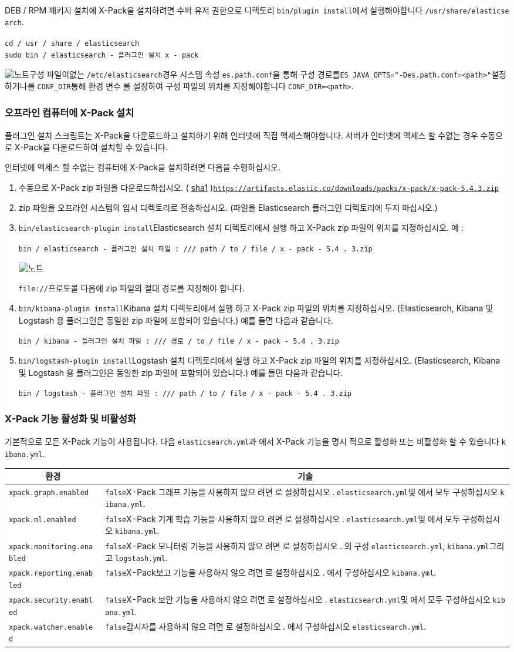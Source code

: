 DEB / RPM 패키지 설치에 X-Pack을 설치하려면 수퍼 유저 권한으로 디렉토리 `bin/plugin install`에서 실행해야합니다 `/usr/share/elasticsearch`.

```
cd / usr / share / elasticsearch
sudo bin / elasticsearch - 플러그인 설치 x - pack
```

![노트](https://www.elastic.co/guide/en/x-pack/5.4/images/icons/note.png)구성 파일이없는 `/etc/elasticsearch`경우 시스템 속성 `es.path.conf`을 통해 구성 경로를`ES_JAVA_OPTS="-Des.path.conf=<path>"`설정하거나를 `CONF_DIR`통해 환경 변수 를 설정하여 구성 파일의 위치를 지정해야합니다 `CONF_DIR=<path>`.

### 오프라인 컴퓨터에 X-Pack 설치

플러그인 설치 스크립트는 X-Pack을 다운로드하고 설치하기 위해 인터넷에 직접 액세스해야합니다. 서버가 인터넷에 액세스 할 수없는 경우 수동으로 X-Pack을 다운로드하여 설치할 수 있습니다.

인터넷에 액세스 할 수없는 컴퓨터에 X-Pack을 설치하려면 다음을 수행하십시오.

1. 수동으로 X-Pack zip 파일을 다운로드하십시오. ( [sha1](https://artifacts.elastic.co/downloads/packs/x-pack/x-pack-5.4.3.zip.sha1) )[`https://artifacts.elastic.co/downloads/packs/x-pack/x-pack-5.4.3.zip`](https://artifacts.elastic.co/downloads/packs/x-pack/x-pack-5.4.3.zip)

2. zip 파일을 오프라인 시스템의 임시 디렉토리로 전송하십시오. (파일을 Elasticsearch 플러그인 디렉토리에 두지 마십시오.)

3. `bin/elasticsearch-plugin install`Elasticsearch 설치 디렉토리에서 실행 하고 X-Pack zip 파일의 위치를 지정하십시오. 예 :

   ```
   bin / elasticsearch - 플러그인 설치 파일 : /// path / to / file / x - pack - 5.4 . 3.zip
   ```

   ![노트](https://www.elastic.co/guide/en/x-pack/5.4/images/icons/note.png)

   `file://`프로토콜 다음에 zip 파일의 절대 경로를 지정해야 합니다.

4. `bin/kibana-plugin install`Kibana 설치 디렉토리에서 실행 하고 X-Pack zip 파일의 위치를 지정하십시오. (Elasticsearch, Kibana 및 Logstash 용 플러그인은 동일한 zip 파일에 포함되어 있습니다.) 예를 들면 다음과 같습니다.

   ```
   bin / kibana - 플러그인 설치 파일 : /// 경로 / to / file / x - pack - 5.4 . 3.zip
   ```

5. `bin/logstash-plugin install`Logstash 설치 디렉토리에서 실행 하고 X-Pack zip 파일의 위치를 지정하십시오. (Elasticsearch, Kibana 및 Logstash 용 플러그인은 동일한 zip 파일에 포함되어 있습니다.) 예를 들면 다음과 같습니다.

   ```
   bin / logstash - 플러그인 설치 파일 : /// path / to / file / x - pack - 5.4 . 3.zip
   ```

### X-Pack 기능 활성화 및 비활성화

기본적으로 모든 X-Pack 기능이 사용됩니다. 다음 `elasticsearch.yml`과 에서 X-Pack 기능을 명시 적으로 활성화 또는 비활성화 할 수 있습니다 `kibana.yml`.

| 환경                         | 기술                                       |
| -------------------------- | ---------------------------------------- |
| `xpack.graph.enabled`      | `false`X-Pack 그래프 기능을 사용하지 않으 려면 로 설정하십시오 . `elasticsearch.yml`및 에서 모두 구성하십시오 `kibana.yml`. |
| `xpack.ml.enabled`         | `false`X-Pack 기계 학습 기능을 사용하지 않으 려면 로 설정하십시오 . `elasticsearch.yml`및 에서 모두 구성하십시오 `kibana.yml`. |
| `xpack.monitoring.enabled` | `false`X-Pack 모니터링 기능을 사용하지 않으 려면 로 설정하십시오 . 의 구성 `elasticsearch.yml`, `kibana.yml`그리고 `logstash.yml`. |
| `xpack.reporting.enabled`  | `false`X-Pack보고 기능을 사용하지 않으 려면 로 설정하십시오 . 에서 구성하십시오 `kibana.yml`. |
| `xpack.security.enabled`   | `false`X-Pack 보안 기능을 사용하지 않으 려면 로 설정하십시오 . `elasticsearch.yml`및 에서 모두 구성하십시오 `kibana.yml`. |
| `xpack.watcher.enabled`    | `false`감시자를 사용하지 않으 려면 로 설정하십시오 . 에서 구성하십시오 `elasticsearch.yml`. |
